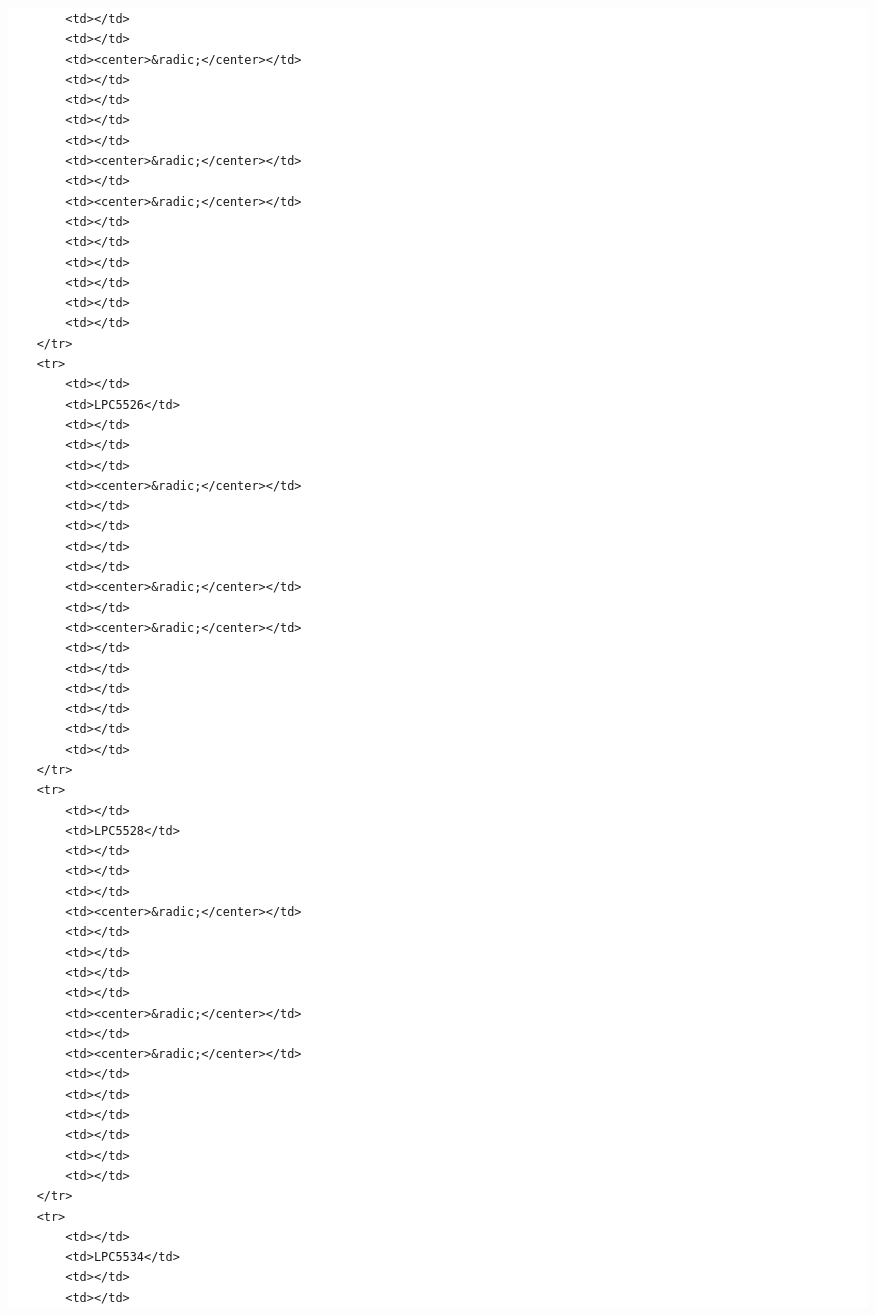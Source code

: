             <td></td>
            <td></td>
            <td><center>&radic;</center></td>
            <td></td>
            <td></td>
            <td></td>
            <td></td>
            <td><center>&radic;</center></td>
            <td></td>
            <td><center>&radic;</center></td>
            <td></td>
            <td></td>
            <td></td>
            <td></td>
            <td></td>
            <td></td>
        </tr>
        <tr>
            <td></td>
            <td>LPC5526</td>
            <td></td>
            <td></td>
            <td></td>
            <td><center>&radic;</center></td>
            <td></td>
            <td></td>
            <td></td>
            <td></td>
            <td><center>&radic;</center></td>
            <td></td>
            <td><center>&radic;</center></td>
            <td></td>
            <td></td>
            <td></td>
            <td></td>
            <td></td>
            <td></td>
        </tr>
        <tr>
            <td></td>
            <td>LPC5528</td>
            <td></td>
            <td></td>
            <td></td>
            <td><center>&radic;</center></td>
            <td></td>
            <td></td>
            <td></td>
            <td></td>
            <td><center>&radic;</center></td>
            <td></td>
            <td><center>&radic;</center></td>
            <td></td>
            <td></td>
            <td></td>
            <td></td>
            <td></td>
            <td></td>
        </tr>
        <tr>
            <td></td>
            <td>LPC5534</td>
            <td></td>
            <td></td>